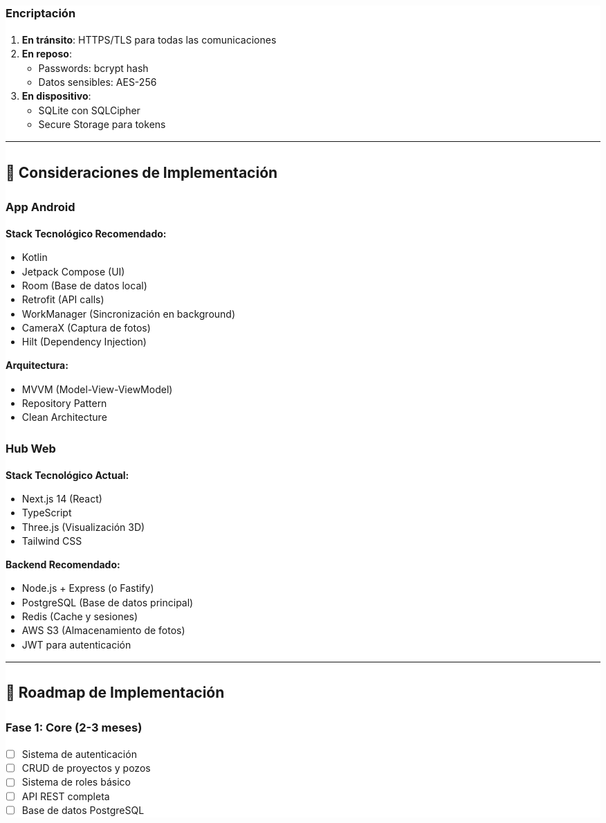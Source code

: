 ### Encriptación

1. **En tránsito**: HTTPS/TLS para todas las comunicaciones
2. **En reposo**: 
   - Passwords: bcrypt hash
   - Datos sensibles: AES-256
3. **En dispositivo**: 
   - SQLite con SQLCipher
   - Secure Storage para tokens

---

## 📱 Consideraciones de Implementación

### App Android

**Stack Tecnológico Recomendado:**
- Kotlin
- Jetpack Compose (UI)
- Room (Base de datos local)
- Retrofit (API calls)
- WorkManager (Sincronización en background)
- CameraX (Captura de fotos)
- Hilt (Dependency Injection)

**Arquitectura:**
- MVVM (Model-View-ViewModel)
- Repository Pattern
- Clean Architecture

### Hub Web

**Stack Tecnológico Actual:**
- Next.js 14 (React)
- TypeScript
- Three.js (Visualización 3D)
- Tailwind CSS

**Backend Recomendado:**
- Node.js + Express (o Fastify)
- PostgreSQL (Base de datos principal)
- Redis (Cache y sesiones)
- AWS S3 (Almacenamiento de fotos)
- JWT para autenticación

---

## 🚀 Roadmap de Implementación

### Fase 1: Core (2-3 meses)
- [ ] Sistema de autenticación
- [ ] CRUD de proyectos y pozos
- [ ] Sistema de roles básico
- [ ] API REST completa
- [ ] Base de datos PostgreSQL
